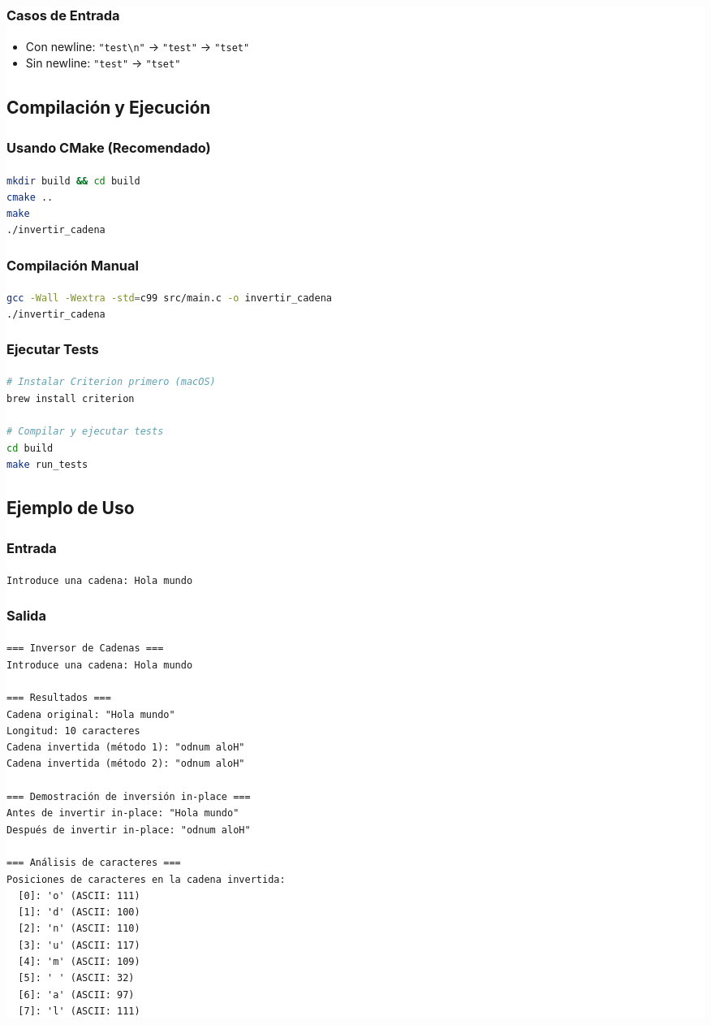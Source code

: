### Casos de Entrada
- Con newline: `"test\n"` → `"test"` → `"tset"`
- Sin newline: `"test"` → `"tset"`

## Compilación y Ejecución

### Usando CMake (Recomendado)
```bash
mkdir build && cd build
cmake ..
make
./invertir_cadena
```

### Compilación Manual
```bash
gcc -Wall -Wextra -std=c99 src/main.c -o invertir_cadena
./invertir_cadena
```

### Ejecutar Tests
```bash
# Instalar Criterion primero (macOS)
brew install criterion

# Compilar y ejecutar tests
cd build
make run_tests
```

## Ejemplo de Uso

### Entrada
```
Introduce una cadena: Hola mundo
```

### Salida
```
=== Inversor de Cadenas ===
Introduce una cadena: Hola mundo

=== Resultados ===
Cadena original: "Hola mundo"
Longitud: 10 caracteres
Cadena invertida (método 1): "odnum aloH"
Cadena invertida (método 2): "odnum aloH"

=== Demostración de inversión in-place ===
Antes de invertir in-place: "Hola mundo"
Después de invertir in-place: "odnum aloH"

=== Análisis de caracteres ===
Posiciones de caracteres en la cadena invertida:
  [0]: 'o' (ASCII: 111)
  [1]: 'd' (ASCII: 100)
  [2]: 'n' (ASCII: 110)
  [3]: 'u' (ASCII: 117)
  [4]: 'm' (ASCII: 109)
  [5]: ' ' (ASCII: 32)
  [6]: 'a' (ASCII: 97)
  [7]: 'l' (ASCII: 111)
```

  [8]: 'o' (ASCII: 111)
  [9]: 'H' (ASCII: 72)